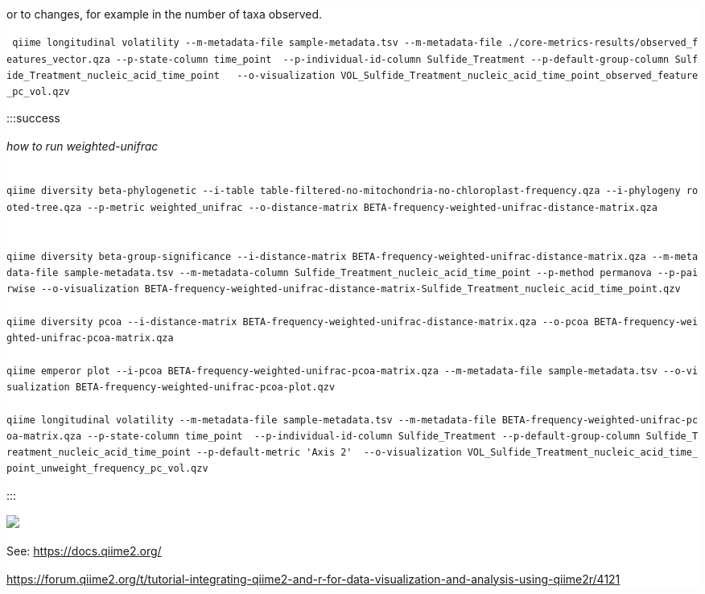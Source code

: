 or to changes, for example in the number of taxa observed. 

```
 qiime longitudinal volatility --m-metadata-file sample-metadata.tsv --m-metadata-file ./core-metrics-results/observed_features_vector.qza --p-state-column time_point  --p-individual-id-column Sulfide_Treatment --p-default-group-column Sulfide_Treatment_nucleic_acid_time_point   --o-visualization VOL_Sulfide_Treatment_nucleic_acid_time_point_observed_feature_pc_vol.qzv
```

:::success

*how to run weighted-unifrac* 

```

qiime diversity beta-phylogenetic --i-table table-filtered-no-mitochondria-no-chloroplast-frequency.qza --i-phylogeny rooted-tree.qza --p-metric weighted_unifrac --o-distance-matrix BETA-frequency-weighted-unifrac-distance-matrix.qza


qiime diversity beta-group-significance --i-distance-matrix BETA-frequency-weighted-unifrac-distance-matrix.qza --m-metadata-file sample-metadata.tsv --m-metadata-column Sulfide_Treatment_nucleic_acid_time_point --p-method permanova --p-pairwise --o-visualization BETA-frequency-weighted-unifrac-distance-matrix-Sulfide_Treatment_nucleic_acid_time_point.qzv

qiime diversity pcoa --i-distance-matrix BETA-frequency-weighted-unifrac-distance-matrix.qza --o-pcoa BETA-frequency-weighted-unifrac-pcoa-matrix.qza

qiime emperor plot --i-pcoa BETA-frequency-weighted-unifrac-pcoa-matrix.qza --m-metadata-file sample-metadata.tsv --o-visualization BETA-frequency-weighted-unifrac-pcoa-plot.qzv

qiime longitudinal volatility --m-metadata-file sample-metadata.tsv --m-metadata-file BETA-frequency-weighted-unifrac-pcoa-matrix.qza --p-state-column time_point  --p-individual-id-column Sulfide_Treatment --p-default-group-column Sulfide_Treatment_nucleic_acid_time_point --p-default-metric 'Axis 2'  --o-visualization VOL_Sulfide_Treatment_nucleic_acid_time_point_unweight_frequency_pc_vol.qzv

```



:::


![](https://i.imgur.com/Z6Be0ec.png)

See: https://docs.qiime2.org/



https://forum.qiime2.org/t/tutorial-integrating-qiime2-and-r-for-data-visualization-and-analysis-using-qiime2r/4121 
